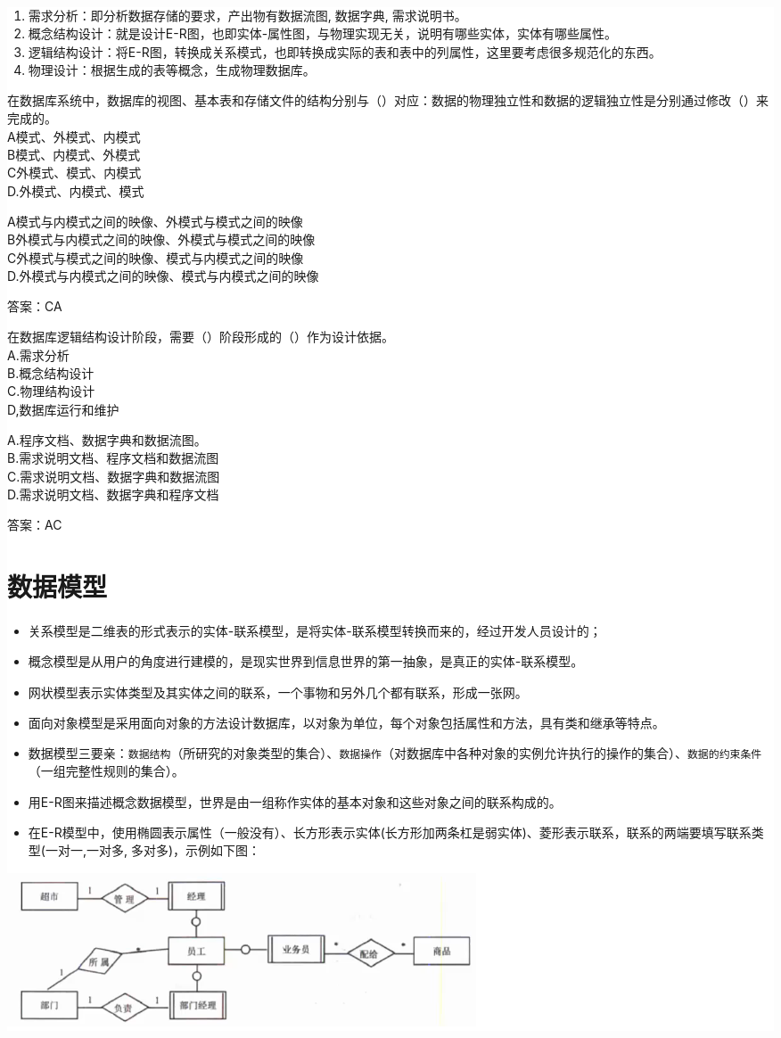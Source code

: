 1. 需求分析：即分析数据存储的要求，产出物有数据流图, 数据字典, 需求说明书。
2. 概念结构设计：就是设计E-R图，也即实体-属性图，与物理实现无关，说明有哪些实体，实体有哪些属性。
3. 逻辑结构设计：将E-R图，转换成关系模式，也即转换成实际的表和表中的列属性，这里要考虑很多规范化的东西。
4. 物理设计：根据生成的表等概念，生成物理数据库。


在数据库系统中，数据库的视图、基本表和存储文件的结构分别与（）对应：数据的物理独立性和数据的逻辑独立性是分别通过修改（）来完成的。  
A模式、外模式、内模式  
B模式、内模式、外模式  
C外模式、模式、内模式  
D.外模式、内模式、模式

A模式与内模式之间的映像、外模式与模式之间的映像  
B外模式与内模式之间的映像、外模式与模式之间的映像  
C外模式与模式之间的映像、模式与内模式之间的映像  
D.外模式与内模式之间的映像、模式与内模式之间的映像  

答案：CA

在数据库逻辑结构设计阶段，需要（）阶段形成的（）作为设计依据。  
A.需求分析  
B.概念结构设计  
C.物理结构设计  
D,数据库运行和维护  

A.程序文档、数据字典和数据流图。  
B.需求说明文档、程序文档和数据流图  
C.需求说明文档、数据字典和数据流图  
D.需求说明文档、数据字典和程序文档

答案：AC

# 数据模型

- 关系模型是二维表的形式表示的实体-联系模型，是将实体-联系模型转换而来的，经过开发人员设计的；
- 概念模型是从用户的角度进行建模的，是现实世界到信息世界的第一抽象，是真正的实体-联系模型。
- 网状模型表示实体类型及其实体之间的联系，一个事物和另外几个都有联系，形成一张网。
- 面向对象模型是采用面向对象的方法设计数据库，以对象为单位，每个对象包括属性和方法，具有类和继承等特点。
- 数据模型三要亲：`数据结构`（所研究的对象类型的集合）、`数据操作`（对数据库中各种对象的实例允许执行的操作的集合）、`数据的约束条件`（一组完整性规则的集合）。




- 用E-R图来描述概念数据模型，世界是由一组称作实体的基本对象和这些对象之间的联系构成的。
- 在E-R模型中，使用椭圆表示属性（一般没有）、长方形表示实体(长方形加两条杠是弱实体)、菱形表示联系，联系的两端要填写联系类型(一对一,一对多, 多对多)，示例如下图：


![](软考_数据库技术基础/2.png)
